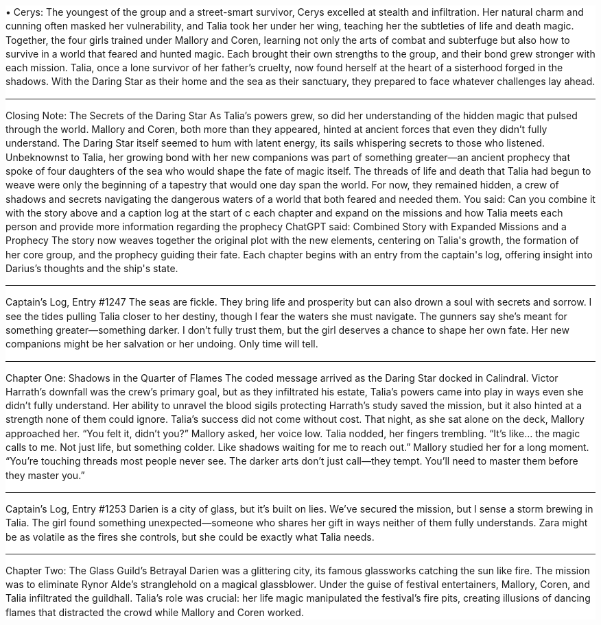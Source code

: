 •	Cerys: The youngest of the group and a street-smart survivor, Cerys excelled at stealth and infiltration. Her natural charm and cunning often masked her vulnerability, and Talia took her under her wing, teaching her the subtleties of life and death magic.
Together, the four girls trained under Mallory and Coren, learning not only the arts of combat and subterfuge but also how to survive in a world that feared and hunted magic. Each brought their own strengths to the group, and their bond grew stronger with each mission.
Talia, once a lone survivor of her father’s cruelty, now found herself at the heart of a sisterhood forged in the shadows. With the Daring Star as their home and the sea as their sanctuary, they prepared to face whatever challenges lay ahead.
________________________________________
Closing Note: The Secrets of the Daring Star
As Talia’s powers grew, so did her understanding of the hidden magic that pulsed through the world. Mallory and Coren, both more than they appeared, hinted at ancient forces that even they didn’t fully understand. The Daring Star itself seemed to hum with latent energy, its sails whispering secrets to those who listened.
Unbeknownst to Talia, her growing bond with her new companions was part of something greater—an ancient prophecy that spoke of four daughters of the sea who would shape the fate of magic itself. The threads of life and death that Talia had begun to weave were only the beginning of a tapestry that would one day span the world.
For now, they remained hidden, a crew of shadows and secrets navigating the dangerous waters of a world that both feared and needed them.
You said:
Can you combine it with the story above and a caption log at the start of c each chapter and expand on the missions and how Talia meets each person and provide more information regarding the prophecy
ChatGPT said:
Combined Story with Expanded Missions and a Prophecy
The story now weaves together the original plot with the new elements, centering on Talia's growth, the formation of her core group, and the prophecy guiding their fate. Each chapter begins with an entry from the captain's log, offering insight into Darius’s thoughts and the ship's state.
________________________________________
Captain’s Log, Entry #1247
The seas are fickle. They bring life and prosperity but can also drown a soul with secrets and sorrow. I see the tides pulling Talia closer to her destiny, though I fear the waters she must navigate. The gunners say she’s meant for something greater—something darker. I don’t fully trust them, but the girl deserves a chance to shape her own fate. Her new companions might be her salvation or her undoing. Only time will tell.
________________________________________
Chapter One: Shadows in the Quarter of Flames
The coded message arrived as the Daring Star docked in Calindral. Victor Harrath’s downfall was the crew’s primary goal, but as they infiltrated his estate, Talia’s powers came into play in ways even she didn’t fully understand. Her ability to unravel the blood sigils protecting Harrath’s study saved the mission, but it also hinted at a strength none of them could ignore.
Talia’s success did not come without cost. That night, as she sat alone on the deck, Mallory approached her.
“You felt it, didn’t you?” Mallory asked, her voice low.
Talia nodded, her fingers trembling. “It’s like… the magic calls to me. Not just life, but something colder. Like shadows waiting for me to reach out.”
Mallory studied her for a long moment. “You’re touching threads most people never see. The darker arts don’t just call—they tempt. You’ll need to master them before they master you.”
________________________________________
Captain’s Log, Entry #1253
Darien is a city of glass, but it’s built on lies. We’ve secured the mission, but I sense a storm brewing in Talia. The girl found something unexpected—someone who shares her gift in ways neither of them fully understands. Zara might be as volatile as the fires she controls, but she could be exactly what Talia needs.
________________________________________
Chapter Two: The Glass Guild’s Betrayal
Darien was a glittering city, its famous glassworks catching the sun like fire. The mission was to eliminate Rynor Alde’s stranglehold on a magical glassblower. Under the guise of festival entertainers, Mallory, Coren, and Talia infiltrated the guildhall.
Talia’s role was crucial: her life magic manipulated the festival’s fire pits, creating illusions of dancing flames that distracted the crowd while Mallory and Coren worked.